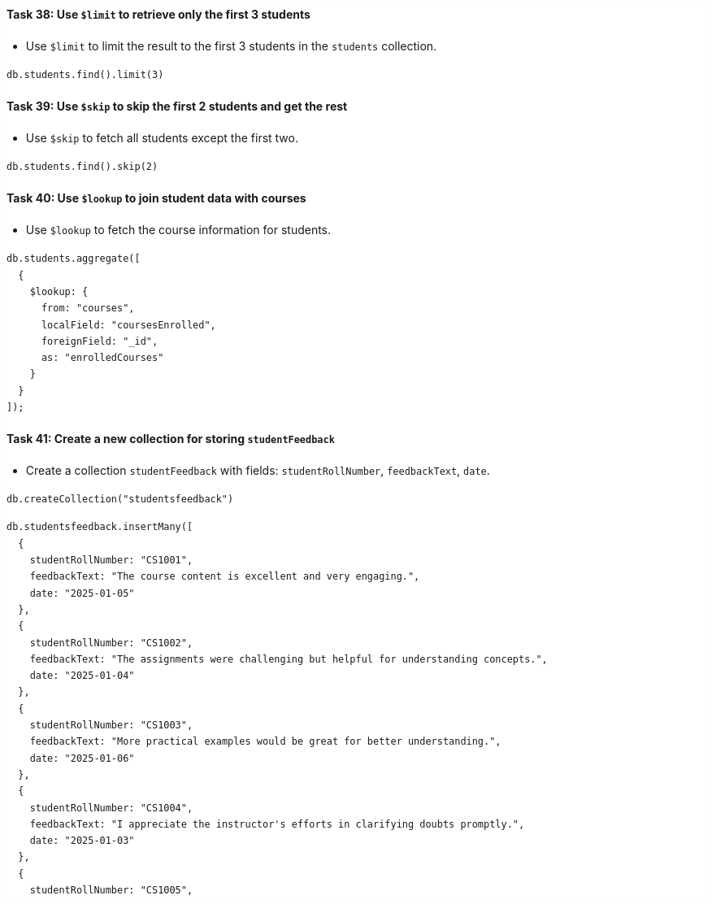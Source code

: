 
#### **Task 38: Use `$limit` to retrieve only the first 3 students**  
- Use `$limit` to limit the result to the first 3 students in the `students` collection.

```
db.students.find().limit(3)
```


#### **Task 39: Use `$skip` to skip the first 2 students and get the rest**  
- Use `$skip` to fetch all students except the first two.

```
db.students.find().skip(2)
```


#### **Task 40: Use `$lookup` to join student data with courses**  
- Use `$lookup` to fetch the course information for students.
```
db.students.aggregate([
  {
    $lookup: {
      from: "courses",            
      localField: "coursesEnrolled", 
      foreignField: "_id",         
      as: "enrolledCourses"      
    }
  }
]);
```



#### **Task 41: Create a new collection for storing `studentFeedback`**  
- Create a collection `studentFeedback` with fields: `studentRollNumber`, `feedbackText`, `date`.

```
db.createCollection("studentsfeedback")
```

```
db.studentsfeedback.insertMany([
  {
    studentRollNumber: "CS1001",
    feedbackText: "The course content is excellent and very engaging.",
    date: "2025-01-05"
  },
  {
    studentRollNumber: "CS1002",
    feedbackText: "The assignments were challenging but helpful for understanding concepts.",
    date: "2025-01-04"
  },
  {
    studentRollNumber: "CS1003",
    feedbackText: "More practical examples would be great for better understanding.",
    date: "2025-01-06"
  },
  {
    studentRollNumber: "CS1004",
    feedbackText: "I appreciate the instructor's efforts in clarifying doubts promptly.",
    date: "2025-01-03"
  },
  {
    studentRollNumber: "CS1005",
```
